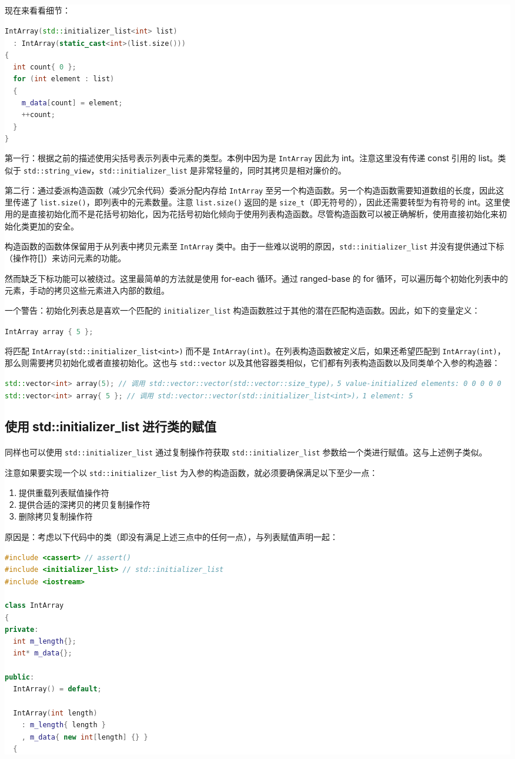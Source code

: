 现在来看看细节：

```cpp
IntArray(std::initializer_list<int> list)
  : IntArray(static_cast<int>(list.size()))
{
  int count{ 0 };
  for (int element : list)
  {
    m_data[count] = element;
    ++count;
  }
}
```

第一行：根据之前的描述使用尖括号表示列表中元素的类型。本例中因为是 `IntArray` 因此为 int。注意这里没有传递 const 引用的 list。类似于 `std::string_view`，`std::initializer_list` 是非常轻量的，同时其拷贝是相对廉价的。

第二行：通过委派构造函数（减少冗余代码）委派分配内存给 `IntArray` 至另一个构造函数。另一个构造函数需要知道数组的长度，因此这里传递了 `list.size()`，即列表中的元素数量。注意 `list.size()` 返回的是 `size_t`（即无符号的），因此还需要转型为有符号的 int。这里使用的是直接初始化而不是花括号初始化，因为花括号初始化倾向于使用列表构造函数。尽管构造函数可以被正确解析，使用直接初始化来初始化类更加的安全。

构造函数的函数体保留用于从列表中拷贝元素至 `IntArray` 类中。由于一些难以说明的原因，`std::initializer_list` 并没有提供通过下标（操作符[]）来访问元素的功能。

然而缺乏下标功能可以被绕过。这里最简单的方法就是使用 for-each 循环。通过 ranged-base 的 for 循环，可以遍历每个初始化列表中的元素，手动的拷贝这些元素进入内部的数组。

一个警告：初始化列表总是喜欢一个匹配的 `initializer_list` 构造函数胜过于其他的潜在匹配构造函数。因此，如下的变量定义：

```cpp
IntArray array { 5 };
```

将匹配 `IntArray(std::initializer_list<int>)` 而不是 `IntArray(int)`。在列表构造函数被定义后，如果还希望匹配到 `IntArray(int)`，那么则需要拷贝初始化或者直接初始化。这也与 `std::vector` 以及其他容器类相似，它们都有列表构造函数以及同类单个入参的构造器：

```cpp
std::vector<int> array(5); // 调用 std::vector::vector(std::vector::size_type)，5 value-initialized elements: 0 0 0 0 0
std::vector<int> array{ 5 }; // 调用 std::vector::vector(std::initializer_list<int>)，1 element: 5
```

## 使用 std::initializer_list 进行类的赋值

同样也可以使用 `std::initializer_list` 通过复制操作符获取 `std::initializer_list` 参数给一个类进行赋值。这与上述例子类似。

注意如果要实现一个以 `std::initializer_list` 为入参的构造函数，就必须要确保满足以下至少一点：

1. 提供重载列表赋值操作符
1. 提供合适的深拷贝的拷贝复制操作符
1. 删除拷贝复制操作符

原因是：考虑以下代码中的类（即没有满足上述三点中的任何一点），与列表赋值声明一起：

```cpp
#include <cassert> // assert()
#include <initializer_list> // std::initializer_list
#include <iostream>

class IntArray
{
private:
  int m_length{};
  int* m_data{};

public:
  IntArray() = default;

  IntArray(int length)
    : m_length{ length }
    , m_data{ new int[length] {} }
  {
```